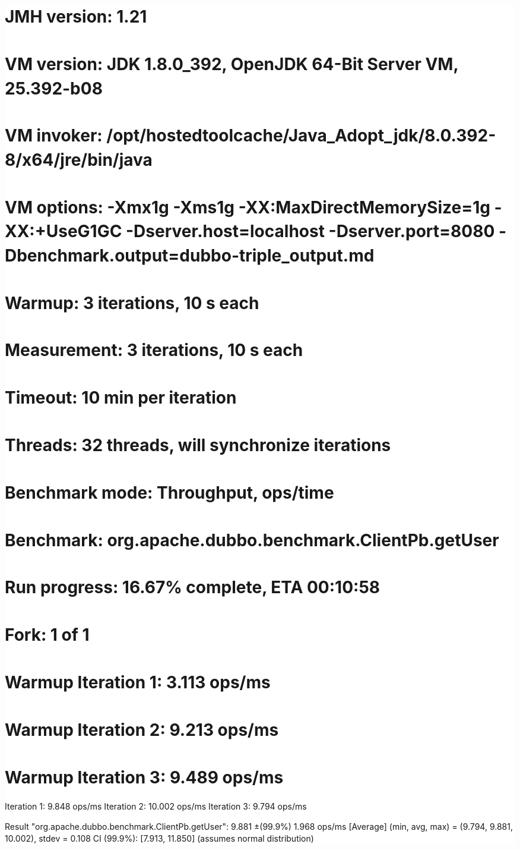 
# JMH version: 1.21
# VM version: JDK 1.8.0_392, OpenJDK 64-Bit Server VM, 25.392-b08
# VM invoker: /opt/hostedtoolcache/Java_Adopt_jdk/8.0.392-8/x64/jre/bin/java
# VM options: -Xmx1g -Xms1g -XX:MaxDirectMemorySize=1g -XX:+UseG1GC -Dserver.host=localhost -Dserver.port=8080 -Dbenchmark.output=dubbo-triple_output.md
# Warmup: 3 iterations, 10 s each
# Measurement: 3 iterations, 10 s each
# Timeout: 10 min per iteration
# Threads: 32 threads, will synchronize iterations
# Benchmark mode: Throughput, ops/time
# Benchmark: org.apache.dubbo.benchmark.ClientPb.getUser

# Run progress: 16.67% complete, ETA 00:10:58
# Fork: 1 of 1
# Warmup Iteration   1: 3.113 ops/ms
# Warmup Iteration   2: 9.213 ops/ms
# Warmup Iteration   3: 9.489 ops/ms
Iteration   1: 9.848 ops/ms
Iteration   2: 10.002 ops/ms
Iteration   3: 9.794 ops/ms


Result "org.apache.dubbo.benchmark.ClientPb.getUser":
  9.881 ±(99.9%) 1.968 ops/ms [Average]
  (min, avg, max) = (9.794, 9.881, 10.002), stdev = 0.108
  CI (99.9%): [7.913, 11.850] (assumes normal distribution)
